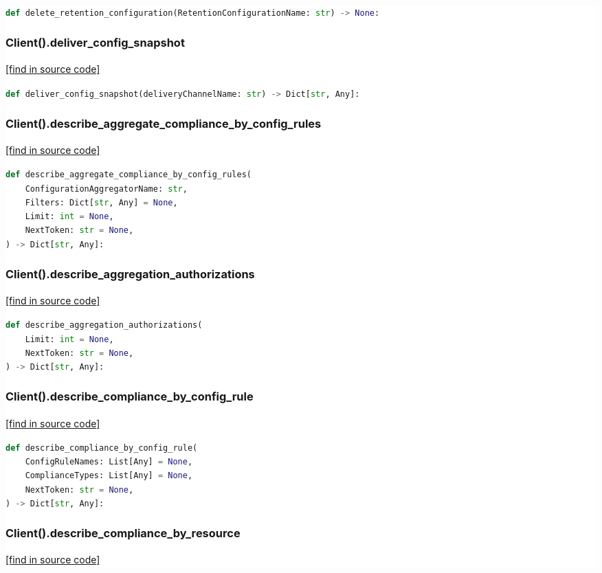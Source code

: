 ```python
def delete_retention_configuration(RetentionConfigurationName: str) -> None:
```

### Client().deliver_config_snapshot

[[find in source code]](https://github.com/vemel/mypy_boto3/blob/master/mypy_boto3_output/mypy_boto3/config/client.py#L82)

```python
def deliver_config_snapshot(deliveryChannelName: str) -> Dict[str, Any]:
```

### Client().describe_aggregate_compliance_by_config_rules

[[find in source code]](https://github.com/vemel/mypy_boto3/blob/master/mypy_boto3_output/mypy_boto3/config/client.py#L86)

```python
def describe_aggregate_compliance_by_config_rules(
    ConfigurationAggregatorName: str,
    Filters: Dict[str, Any] = None,
    Limit: int = None,
    NextToken: str = None,
) -> Dict[str, Any]:
```

### Client().describe_aggregation_authorizations

[[find in source code]](https://github.com/vemel/mypy_boto3/blob/master/mypy_boto3_output/mypy_boto3/config/client.py#L96)

```python
def describe_aggregation_authorizations(
    Limit: int = None,
    NextToken: str = None,
) -> Dict[str, Any]:
```

### Client().describe_compliance_by_config_rule

[[find in source code]](https://github.com/vemel/mypy_boto3/blob/master/mypy_boto3_output/mypy_boto3/config/client.py#L102)

```python
def describe_compliance_by_config_rule(
    ConfigRuleNames: List[Any] = None,
    ComplianceTypes: List[Any] = None,
    NextToken: str = None,
) -> Dict[str, Any]:
```

### Client().describe_compliance_by_resource

[[find in source code]](https://github.com/vemel/mypy_boto3/blob/master/mypy_boto3_output/mypy_boto3/config/client.py#L111)
